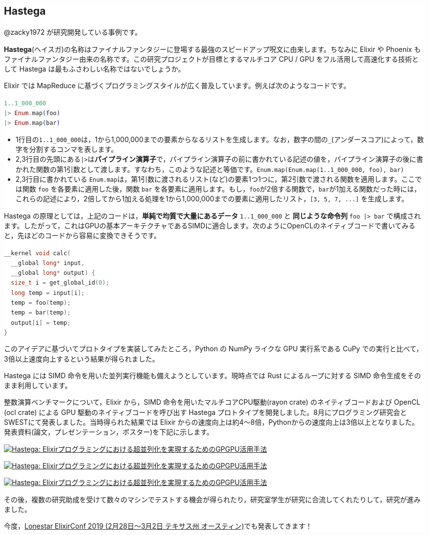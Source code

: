 ## Hastega

@zacky1972 が研究開発している事例です。

**Hastega**(ヘイスガ)の名称はファイナルファンタジーに登場する最強のスピードアップ呪文に由来します。ちなみに Elixir や Phoenix もファイナルファンタジー由来の名称です。この研究プロジェクトが目標とするマルチコア CPU / GPU をフル活用して高速化する技術として Hastega は最もふさわしい名称ではないでしょうか。

Elixir では MapReduce に基づくプログラミングスタイルが広く普及しています。例えば次のようなコードです。

```elixir
1..1_000_000
|> Enum.map(foo)
|> Enum.map(bar)
```

* 1行目の`1..1_000_000`は，1から1,000,000までの要素からなるリストを生成します。なお，数字の間の`_`(アンダースコア)によって，数字を分割するコンマを表します。
* 2,3行目の先頭にある`|>`は**パイプライン演算子**で，パイプライン演算子の前に書かれている記述の値を，パイプライン演算子の後に書かれた関数の第1引数として渡します。すなわち，このような記述と等価です。`Enum.map(Enum.map(1..1_000_000, foo), bar)`
* 2,3行目に書かれている `Enum.map`は，第1引数に渡されるリスト(など)の要素1つ1つに，第2引数で渡される関数を適用します。ここでは関数 `foo` を各要素に適用した後，関数 `bar` を各要素に適用します。もし，`foo`が2倍する関数で，`bar`が1加える関数だった時には，これらの記述により，2倍してから1加える処理を1から1,000,000までの要素に適用したリスト，`[3, 5, 7, ...]` を生成します。

Hastega の原理としては，上記のコードは，**単純で均質で大量にあるデータ** `1..1_000_000` と **同じような命令列** `foo |> bar` で構成されます。したがって，これはGPUの基本アーキテクチャであるSIMDに適合します。次のようにOpenCLのネイティブコードで書いてみると，先ほどのコードから容易に変換できそうです。

```c
__kernel void calc(
  __global long* input,
  __global long* output) {
  size_t i = get_global_id(0);
  long temp = input[i];
  temp = foo(temp);
  temp = bar(temp);
  output[i] = temp;
}
```

このアイデアに基づいてプロトタイプを実装してみたところ，Python の NumPy ライクな GPU 実行系である CuPy での実行と比べて，3倍以上速度向上するという結果が得られました。

Hastega には SIMD 命令を用いた並列実行機能も備えようとしています。現時点では Rust によるループに対する SIMD 命令生成をそのまま利用しています。

整数演算ベンチマークについて，Elixir から，SIMD 命令を用いたマルチコアCPU駆動(rayon crate) のネイティブコードおよび OpenCL (ocl crate) による GPU 駆動のネイティブコードを呼び出す Hastega プロトタイプを開発しました。8月にプログラミング研究会とSWESTにて発表しました。当時得られた結果では Elixir からの速度向上は約4〜8倍，Pythonからの速度向上は3倍以上となりました。発表資料(論文，プレゼンテーション，ポスター)を下記に示します。

[![Hastega: Elixirプログラミングにおける超並列化を実現するためのGPGPU活用手法](https://qiita-image-store.s3.amazonaws.com/0/55223/b81d5c4c-f8d5-387f-571d-e8251ce4509e.png)](https://zeam-vm.github.io/papers/GPU-SWoPP-2018.pdf)

[![Hastega: Elixirプログラミングにおける超並列化を実現するためのGPGPU活用手法](https://qiita-image-store.s3.amazonaws.com/0/55223/2fb20104-f286-53ae-456f-58abbe7f3fc7.png)](https://zeam-vm.github.io/GPU-SWoPP-2018-pr/#/)

[![Hastega: Elixirプログラミングにおける超並列化を実現するためのGPGPU活用手法](https://qiita-image-store.s3.amazonaws.com/0/55223/95ec444a-889c-e0d2-9e1d-8b24d84cb485.png)](https://zeam-vm.github.io/papers/SWEST_Hastega.pdf)

その後，複数の研究助成を受けて数々のマシンでテストする機会が得られたり，研究室学生が研究に合流してくれたりして，研究が進みました。

今度，[Lonestar ElixirConf 2019 (2月28日〜3月2日 テキサス州 オースティン)](https://lonestarelixir.com/)でも発表してきます！
 